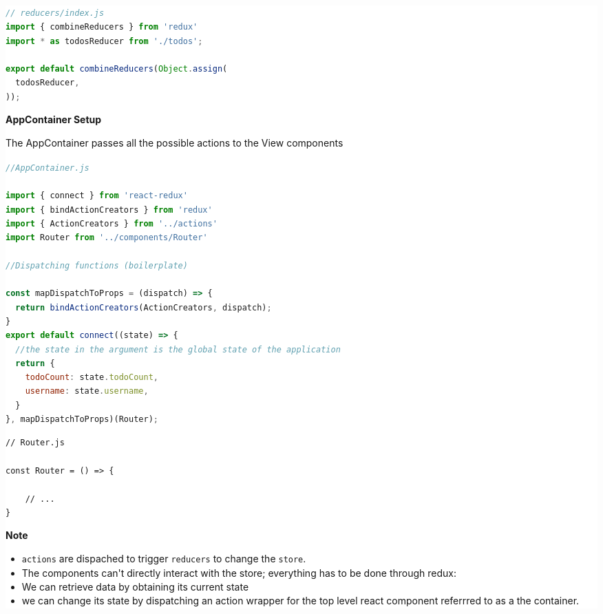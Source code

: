 ```javascript
// reducers/index.js
import { combineReducers } from 'redux'
import * as todosReducer from './todos';

export default combineReducers(Object.assign(
  todosReducer,
));

```

**AppContainer Setup**

The AppContainer passes all the possible actions to the View components

```javascript
//AppContainer.js

import { connect } from 'react-redux'
import { bindActionCreators } from 'redux'
import { ActionCreators } from '../actions'
import Router from '../components/Router'

//Dispatching functions (boilerplate)

const mapDispatchToProps = (dispatch) => {
  return bindActionCreators(ActionCreators, dispatch);
}
export default connect((state) => {
  //the state in the argument is the global state of the application
  return {
    todoCount: state.todoCount,
    username: state.username,
  }
}, mapDispatchToProps)(Router);

```

```
// Router.js

const Router = () => {

	// ...
}

```

**Note**

* `actions` are dispached to trigger `reducers` to change the `store`.
* The components can't directly interact with the store; everything has to be done through redux:
* We can retrieve data by obtaining its current state
* we can change its state by dispatching an action
 wrapper for the top level react component referrred to as a the container. 
